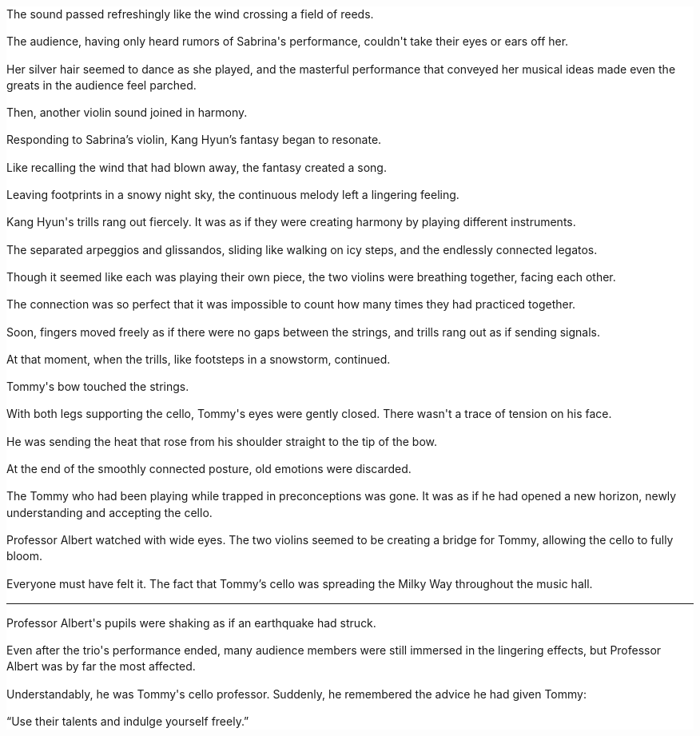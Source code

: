 The sound passed refreshingly like the wind crossing a field of reeds.

The audience, having only heard rumors of Sabrina's performance, couldn't take their eyes or ears off her.

Her silver hair seemed to dance as she played, and the masterful performance that conveyed her musical ideas made even the greats in the audience feel parched.

Then, another violin sound joined in harmony.

Responding to Sabrina’s violin, Kang Hyun’s fantasy began to resonate.

Like recalling the wind that had blown away, the fantasy created a song.

Leaving footprints in a snowy night sky, the continuous melody left a lingering feeling.

Kang Hyun's trills rang out fiercely. It was as if they were creating harmony by playing different instruments.

The separated arpeggios and glissandos, sliding like walking on icy steps, and the endlessly connected legatos.

Though it seemed like each was playing their own piece, the two violins were breathing together, facing each other.

The connection was so perfect that it was impossible to count how many times they had practiced together.

Soon, fingers moved freely as if there were no gaps between the strings, and trills rang out as if sending signals.

At that moment, when the trills, like footsteps in a snowstorm, continued.

Tommy's bow touched the strings.

With both legs supporting the cello, Tommy's eyes were gently closed. There wasn't a trace of tension on his face.

He was sending the heat that rose from his shoulder straight to the tip of the bow.

At the end of the smoothly connected posture, old emotions were discarded.

The Tommy who had been playing while trapped in preconceptions was gone. It was as if he had opened a new horizon, newly understanding and accepting the cello.

Professor Albert watched with wide eyes. The two violins seemed to be creating a bridge for Tommy, allowing the cello to fully bloom.

Everyone must have felt it. The fact that Tommy’s cello was spreading the Milky Way throughout the music hall.

* * *

Professor Albert's pupils were shaking as if an earthquake had struck.

Even after the trio's performance ended, many audience members were still immersed in the lingering effects, but Professor Albert was by far the most affected.

Understandably, he was Tommy's cello professor. Suddenly, he remembered the advice he had given Tommy:

“Use their talents and indulge yourself freely.”
